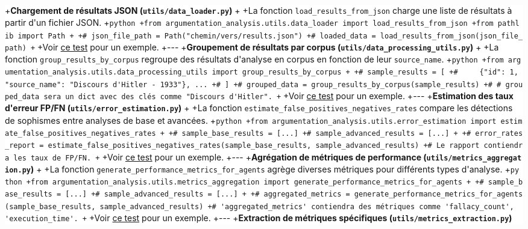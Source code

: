 +**Chargement de résultats JSON (`utils/data_loader.py`)**
+
+La fonction `load_results_from_json` charge une liste de résultats à partir d'un fichier JSON.
+```python
+from argumentation_analysis.utils.data_loader import load_results_from_json
+from pathlib import Path
+
+# json_file_path = Path("chemin/vers/results.json")
+# loaded_data = load_results_from_json(json_file_path)
+```
+Voir [ce test](tests/unit/argumentation_analysis/utils/test_data_loader.py:26) pour un exemple.
+---
+**Groupement de résultats par corpus (`utils/data_processing_utils.py`)**
+
+La fonction `group_results_by_corpus` regroupe des résultats d'analyse en corpus en fonction de leur `source_name`.
+```python
+from argumentation_analysis.utils.data_processing_utils import group_results_by_corpus
+
+# sample_results = [
+#     {"id": 1, "source_name": "Discours d'Hitler - 1933"}, ...
+# ]
+# grouped_data = group_results_by_corpus(sample_results)
+# # grouped_data sera un dict avec des clés comme "Discours d'Hitler".
+```
+Voir [ce test](tests/unit/argumentation_analysis/utils/test_data_processing_utils.py:46) pour un exemple.
+---
+**Estimation des taux d'erreur FP/FN (`utils/error_estimation.py`)**
+
+La fonction `estimate_false_positives_negatives_rates` compare les détections de sophismes entre analyses de base et avancées.
+```python
+from argumentation_analysis.utils.error_estimation import estimate_false_positives_negatives_rates
+
+# sample_base_results = [...]
+# sample_advanced_results = [...]
+
+# error_rates_report = estimate_false_positives_negatives_rates(sample_base_results, sample_advanced_results)
+# Le rapport contiendra les taux de FP/FN.
+```
+Voir [ce test](tests/unit/argumentation_analysis/utils/test_error_estimation.py:42) pour un exemple.
+---
+**Agrégation de métriques de performance (`utils/metrics_aggregation.py`)**
+
+La fonction `generate_performance_metrics_for_agents` agrège diverses métriques pour différents types d'analyse.
+```python
+from argumentation_analysis.utils.metrics_aggregation import generate_performance_metrics_for_agents
+
+# sample_base_results = [...]
+# sample_advanced_results = [...]
+
+# aggregated_metrics = generate_performance_metrics_for_agents(sample_base_results, sample_advanced_results)
+# 'aggregated_metrics' contiendra des métriques comme 'fallacy_count', 'execution_time'.
+```
+Voir [ce test](tests/unit/argumentation_analysis/utils/test_metrics_aggregation.py:74) pour un exemple.
+---
+**Extraction de métriques spécifiques (`utils/metrics_extraction.py`)**
